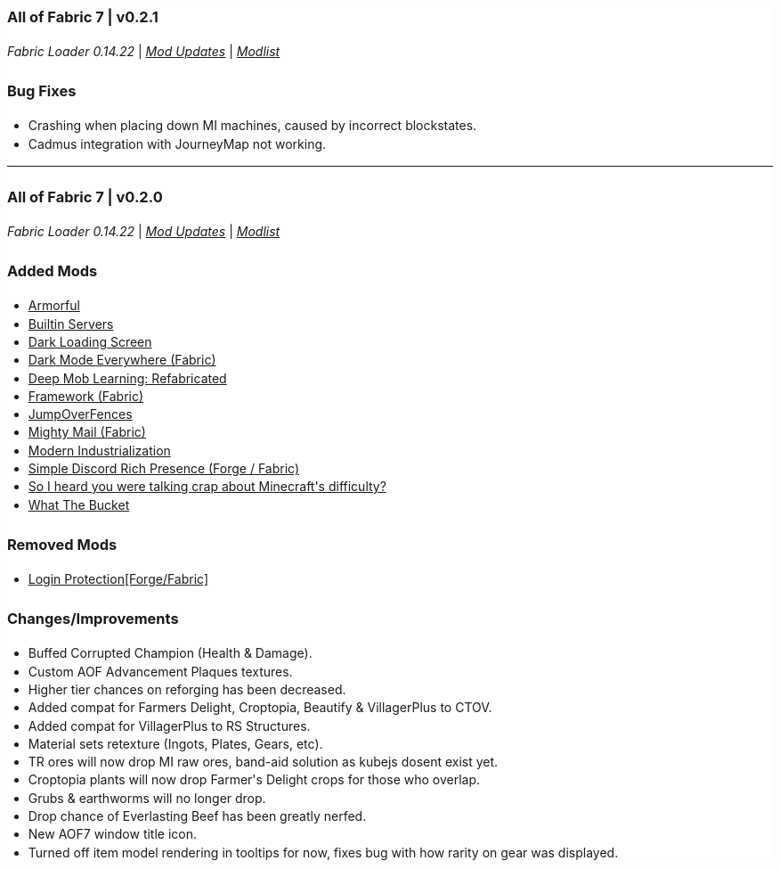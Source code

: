 ### All of Fabric 7 | v0.2.1

_Fabric Loader 0.14.22_ | _[Mod Updates](https://github.com/TeamAOF/All-of-Fabric-7/blob/main/changelogs/changelog_mods_0.2.1.md)_ | _[Modlist](https://github.com/TeamAOF/All-of-Fabric-7/blob/main/changelogs/modlist_0.2.1.md)_

### Bug Fixes

- Crashing when placing down MI machines, caused by incorrect blockstates.
- Cadmus integration with JourneyMap not working.
---

### All of Fabric 7 | v0.2.0

_Fabric Loader 0.14.22_ | _[Mod Updates](https://github.com/TeamAOF/All-of-Fabric-7/blob/main/changelogs/changelog_mods_0.2.0.md)_ | _[Modlist](https://github.com/TeamAOF/All-of-Fabric-7/blob/main/changelogs/modlist_0.2.0.md)_

### Added Mods

  * [Armorful](https://www.curseforge.com/minecraft/mc-mods/armorful)
  * [Builtin Servers](https://www.curseforge.com/minecraft/mc-mods/builtin-servers)
  * [Dark Loading Screen](https://www.curseforge.com/minecraft/mc-mods/dark-loading-screen)
  * [Dark Mode Everywhere (Fabric)](https://www.curseforge.com/minecraft/mc-mods/dark-mode-everywhere-fabric)
  * [Deep Mob Learning: Refabricated](https://www.curseforge.com/minecraft/mc-mods/deep-mob-learning-refabricated)
  * [Framework (Fabric)](https://www.curseforge.com/minecraft/mc-mods/framework-fabric)
  * [JumpOverFences](https://www.curseforge.com/minecraft/mc-mods/jumpoverfences)
  * [Mighty Mail (Fabric)](https://www.curseforge.com/minecraft/mc-mods/mighty-mail-fabric)
  * [Modern Industrialization](https://www.curseforge.com/minecraft/mc-mods/modern-industrialization)
  * [Simple Discord Rich Presence (Forge /  Fabric)](https://www.curseforge.com/minecraft/mc-mods/simple-discord-rich-presence)
  * [So I heard you were talking crap about Minecraft's difficulty?](https://www.curseforge.com/minecraft/mc-mods/sihywtcamd)
  * [What The Bucket](https://www.curseforge.com/minecraft/mc-mods/what-the-bucket)

### Removed Mods

  * [Login Protection[Forge/Fabric]](https://www.curseforge.com/minecraft/mc-mods/login-protection)

### Changes/Improvements

- Buffed Corrupted Champion (Health & Damage).
- Custom AOF Advancement Plaques textures.
- Higher tier chances on reforging has been decreased.
- Added compat for Farmers Delight, Croptopia, Beautify & VillagerPlus to CTOV.
- Added compat for VillagerPlus to RS Structures.
- Material sets retexture (Ingots, Plates, Gears, etc).
- TR ores will now drop MI raw ores, band-aid solution as kubejs dosent exist yet.
- Croptopia plants will now drop Farmer's Delight crops for those who overlap.
- Grubs & earthworms will no longer drop.
- Drop chance of Everlasting Beef has been greatly nerfed.
- New AOF7 window title icon.
- Turned off item model rendering in tooltips for now, fixes bug with how rarity on gear was displayed.
